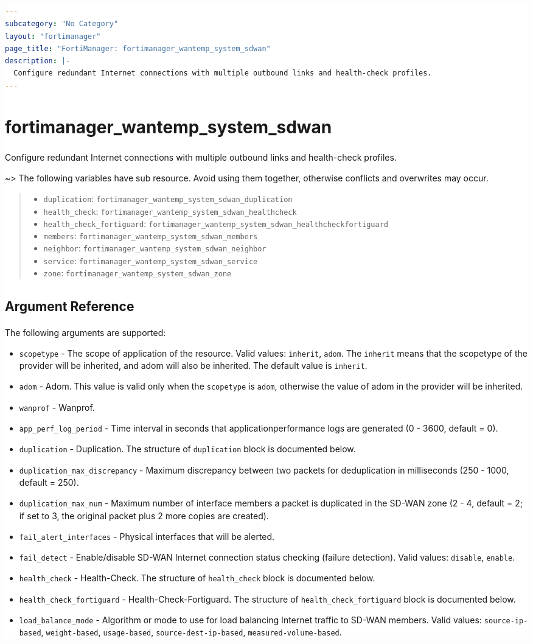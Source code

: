 ```yaml
---
subcategory: "No Category"
layout: "fortimanager"
page_title: "FortiManager: fortimanager_wantemp_system_sdwan"
description: |-
  Configure redundant Internet connections with multiple outbound links and health-check profiles.
---
```


# fortimanager_wantemp_system_sdwan
Configure redundant Internet connections with multiple outbound links and health-check profiles.

~> The following variables have sub resource. Avoid using them together, otherwise conflicts and overwrites may occur.
>- `duplication`: `fortimanager_wantemp_system_sdwan_duplication`
>- `health_check`: `fortimanager_wantemp_system_sdwan_healthcheck`
>- `health_check_fortiguard`: `fortimanager_wantemp_system_sdwan_healthcheckfortiguard`
>- `members`: `fortimanager_wantemp_system_sdwan_members`
>- `neighbor`: `fortimanager_wantemp_system_sdwan_neighbor`
>- `service`: `fortimanager_wantemp_system_sdwan_service`
>- `zone`: `fortimanager_wantemp_system_sdwan_zone`



## Argument Reference


The following arguments are supported:

* `scopetype` - The scope of application of the resource. Valid values: `inherit`, `adom`. The `inherit` means that the scopetype of the provider will be inherited, and adom will also be inherited. The default value is `inherit`.
* `adom` - Adom. This value is valid only when the `scopetype` is `adom`, otherwise the value of adom in the provider will be inherited.
* `wanprof` - Wanprof.

* `app_perf_log_period` - Time interval in seconds that applicationperformance logs are generated (0 - 3600, default = 0).
* `duplication` - Duplication. The structure of `duplication` block is documented below.
* `duplication_max_discrepancy` - Maximum discrepancy between two packets for deduplication in milliseconds (250 - 1000, default = 250).
* `duplication_max_num` - Maximum number of interface members a packet is duplicated in the SD-WAN zone (2 - 4, default = 2; if set to 3, the original packet plus 2 more copies are created).
* `fail_alert_interfaces` - Physical interfaces that will be alerted.
* `fail_detect` - Enable/disable SD-WAN Internet connection status checking (failure detection). Valid values: `disable`, `enable`.

* `health_check` - Health-Check. The structure of `health_check` block is documented below.
* `health_check_fortiguard` - Health-Check-Fortiguard. The structure of `health_check_fortiguard` block is documented below.
* `load_balance_mode` - Algorithm or mode to use for load balancing Internet traffic to SD-WAN members. Valid values: `source-ip-based`, `weight-based`, `usage-based`, `source-dest-ip-based`, `measured-volume-based`.
